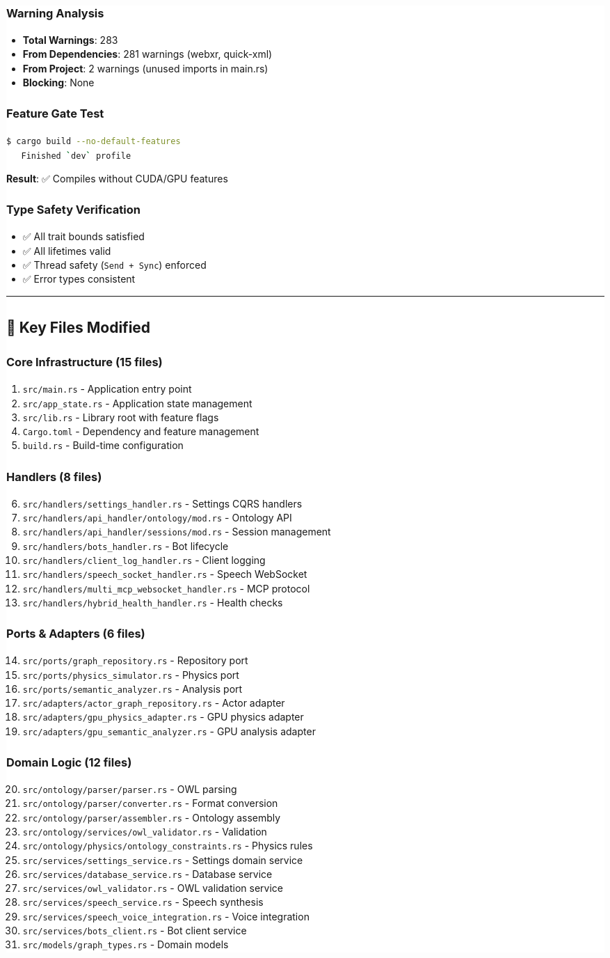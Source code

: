 ### Warning Analysis
- **Total Warnings**: 283
- **From Dependencies**: 281 warnings (webxr, quick-xml)
- **From Project**: 2 warnings (unused imports in main.rs)
- **Blocking**: None

### Feature Gate Test
```bash
$ cargo build --no-default-features
   Finished `dev` profile
```
**Result**: ✅ Compiles without CUDA/GPU features

### Type Safety Verification
- ✅ All trait bounds satisfied
- ✅ All lifetimes valid
- ✅ Thread safety (`Send + Sync`) enforced
- ✅ Error types consistent

---

## 📁 Key Files Modified

### Core Infrastructure (15 files)
1. `src/main.rs` - Application entry point
2. `src/app_state.rs` - Application state management
3. `src/lib.rs` - Library root with feature flags
4. `Cargo.toml` - Dependency and feature management
5. `build.rs` - Build-time configuration

### Handlers (8 files)
6. `src/handlers/settings_handler.rs` - Settings CQRS handlers
7. `src/handlers/api_handler/ontology/mod.rs` - Ontology API
8. `src/handlers/api_handler/sessions/mod.rs` - Session management
9. `src/handlers/bots_handler.rs` - Bot lifecycle
10. `src/handlers/client_log_handler.rs` - Client logging
11. `src/handlers/speech_socket_handler.rs` - Speech WebSocket
12. `src/handlers/multi_mcp_websocket_handler.rs` - MCP protocol
13. `src/handlers/hybrid_health_handler.rs` - Health checks

### Ports & Adapters (6 files)
14. `src/ports/graph_repository.rs` - Repository port
15. `src/ports/physics_simulator.rs` - Physics port
16. `src/ports/semantic_analyzer.rs` - Analysis port
17. `src/adapters/actor_graph_repository.rs` - Actor adapter
18. `src/adapters/gpu_physics_adapter.rs` - GPU physics adapter
19. `src/adapters/gpu_semantic_analyzer.rs` - GPU analysis adapter

### Domain Logic (12 files)
20. `src/ontology/parser/parser.rs` - OWL parsing
21. `src/ontology/parser/converter.rs` - Format conversion
22. `src/ontology/parser/assembler.rs` - Ontology assembly
23. `src/ontology/services/owl_validator.rs` - Validation
24. `src/ontology/physics/ontology_constraints.rs` - Physics rules
25. `src/services/settings_service.rs` - Settings domain service
26. `src/services/database_service.rs` - Database service
27. `src/services/owl_validator.rs` - OWL validation service
28. `src/services/speech_service.rs` - Speech synthesis
29. `src/services/speech_voice_integration.rs` - Voice integration
30. `src/services/bots_client.rs` - Bot client service
31. `src/models/graph_types.rs` - Domain models
